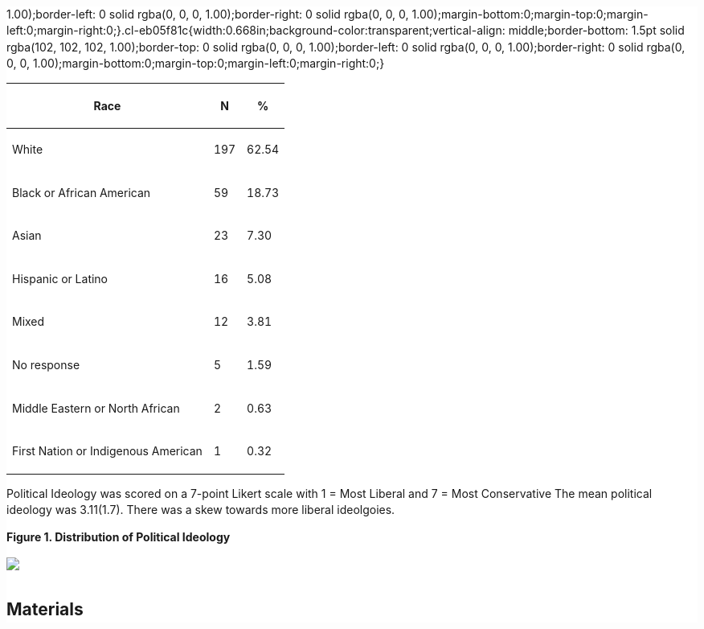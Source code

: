 1.00);border-left: 0 solid rgba(0, 0, 0, 1.00);border-right: 0 solid rgba(0, 0, 0, 1.00);margin-bottom:0;margin-top:0;margin-left:0;margin-right:0;}.cl-eb05f81c{width:0.668in;background-color:transparent;vertical-align: middle;border-bottom: 1.5pt solid rgba(102, 102, 102, 1.00);border-top: 0 solid rgba(0, 0, 0, 1.00);border-left: 0 solid rgba(0, 0, 0, 1.00);border-right: 0 solid rgba(0, 0, 0, 1.00);margin-bottom:0;margin-top:0;margin-left:0;margin-right:0;}</style><table data-quarto-disable-processing='true' class='cl-eb0ac976'><thead><tr style="overflow-wrap:break-word;"><th class="cl-eb05f7d4"><p class="cl-eb05e898"><span class="cl-eb030d1c">Race</span></p></th><th class="cl-eb05f7d5"><p class="cl-eb05e8a2"><span class="cl-eb030d1c">N</span></p></th><th class="cl-eb05f7de"><p class="cl-eb05e8a2"><span class="cl-eb030d1c">%</span></p></th></tr></thead><tbody><tr style="overflow-wrap:break-word;"><td class="cl-eb05f7e8"><p class="cl-eb05e898"><span class="cl-eb030d1c">White</span></p></td><td class="cl-eb05f7e9"><p class="cl-eb05e8a2"><span class="cl-eb030d1c">197</span></p></td><td class="cl-eb05f7ea"><p class="cl-eb05e8a2"><span class="cl-eb030d1c">62.54</span></p></td></tr><tr style="overflow-wrap:break-word;"><td class="cl-eb05f7f2"><p class="cl-eb05e898"><span class="cl-eb030d1c">Black or African American</span></p></td><td class="cl-eb05f7f3"><p class="cl-eb05e8a2"><span class="cl-eb030d1c">59</span></p></td><td class="cl-eb05f7fc"><p class="cl-eb05e8a2"><span class="cl-eb030d1c">18.73</span></p></td></tr><tr style="overflow-wrap:break-word;"><td class="cl-eb05f7fd"><p class="cl-eb05e898"><span class="cl-eb030d1c">Asian</span></p></td><td class="cl-eb05f7fe"><p class="cl-eb05e8a2"><span class="cl-eb030d1c">23</span></p></td><td class="cl-eb05f806"><p class="cl-eb05e8a2"><span class="cl-eb030d1c">7.30</span></p></td></tr><tr style="overflow-wrap:break-word;"><td class="cl-eb05f807"><p class="cl-eb05e898"><span class="cl-eb030d1c">Hispanic or Latino</span></p></td><td class="cl-eb05f810"><p class="cl-eb05e8a2"><span class="cl-eb030d1c">16</span></p></td><td class="cl-eb05f811"><p class="cl-eb05e8a2"><span class="cl-eb030d1c">5.08</span></p></td></tr><tr style="overflow-wrap:break-word;"><td class="cl-eb05f7fd"><p class="cl-eb05e898"><span class="cl-eb030d1c">Mixed</span></p></td><td class="cl-eb05f7fe"><p class="cl-eb05e8a2"><span class="cl-eb030d1c">12</span></p></td><td class="cl-eb05f806"><p class="cl-eb05e8a2"><span class="cl-eb030d1c">3.81</span></p></td></tr><tr style="overflow-wrap:break-word;"><td class="cl-eb05f807"><p class="cl-eb05e898"><span class="cl-eb030d1c">No response</span></p></td><td class="cl-eb05f810"><p class="cl-eb05e8a2"><span class="cl-eb030d1c">5</span></p></td><td class="cl-eb05f811"><p class="cl-eb05e8a2"><span class="cl-eb030d1c">1.59</span></p></td></tr><tr style="overflow-wrap:break-word;"><td class="cl-eb05f7f2"><p class="cl-eb05e898"><span class="cl-eb030d1c">Middle Eastern or North African</span></p></td><td class="cl-eb05f7f3"><p class="cl-eb05e8a2"><span class="cl-eb030d1c">2</span></p></td><td class="cl-eb05f7fc"><p class="cl-eb05e8a2"><span class="cl-eb030d1c">0.63</span></p></td></tr><tr style="overflow-wrap:break-word;"><td class="cl-eb05f81a"><p class="cl-eb05e898"><span class="cl-eb030d1c">First Nation or Indigenous American</span></p></td><td class="cl-eb05f81b"><p class="cl-eb05e8a2"><span class="cl-eb030d1c">1</span></p></td><td class="cl-eb05f81c"><p class="cl-eb05e8a2"><span class="cl-eb030d1c">0.32</span></p></td></tr></tbody></table></div>

</div>

</div>



Political Ideology was scored on a 7-point Likert scale with 1 = Most Liberal and 7 = Most Conservative The mean political ideology was 3.11(1.7).
There was a skew towards more liberal ideolgoies.

**Figure 1. Distribution of Political Ideology**

<img src="{{< blogdown/postref >}}index_files/figure-html/pol normality-1.png" width="672" />

## Materials
